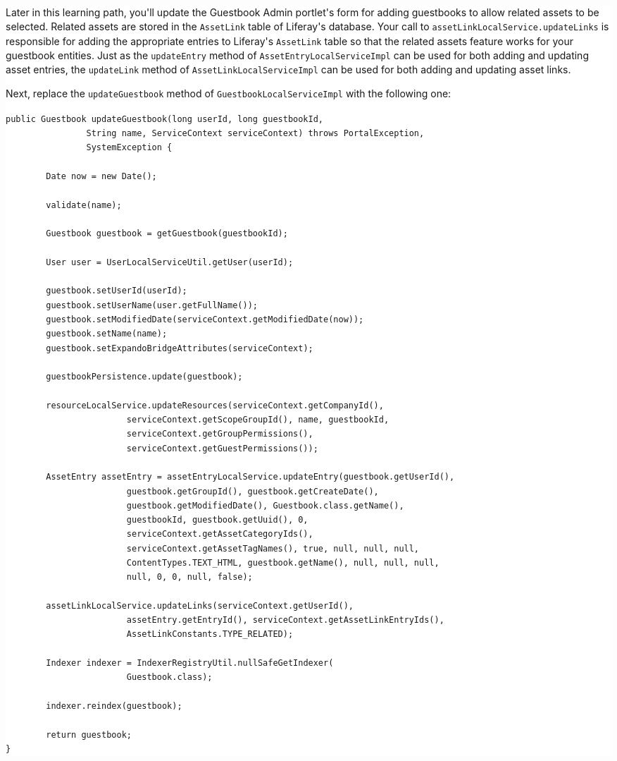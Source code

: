 Later in this learning path, you'll update the Guestbook Admin portlet's form
for adding guestbooks to allow related assets to be selected. Related assets are
stored in the `AssetLink` table of Liferay's database. Your call to
`assetLinkLocalService.updateLinks` is responsible for adding the appropriate
entries to Liferay's `AssetLink` table so that the related assets feature works
for your guestbook entities. Just as the `updateEntry` method of
`AssetEntryLocalServiceImpl` can be used for both adding and updating asset
entries, the `updateLink` method of `AssetLinkLocalServiceImpl` can be used for
both adding and updating asset links.

Next, replace the `updateGuestbook` method of `GuestbookLocalServiceImpl` with
the following one:

    public Guestbook updateGuestbook(long userId, long guestbookId,
                    String name, ServiceContext serviceContext) throws PortalException,
                    SystemException {

            Date now = new Date();

            validate(name);

            Guestbook guestbook = getGuestbook(guestbookId);
            
            User user = UserLocalServiceUtil.getUser(userId);

            guestbook.setUserId(userId);
            guestbook.setUserName(user.getFullName());
            guestbook.setModifiedDate(serviceContext.getModifiedDate(now));
            guestbook.setName(name);
            guestbook.setExpandoBridgeAttributes(serviceContext);

            guestbookPersistence.update(guestbook);

            resourceLocalService.updateResources(serviceContext.getCompanyId(),
                            serviceContext.getScopeGroupId(), name, guestbookId,
                            serviceContext.getGroupPermissions(),
                            serviceContext.getGuestPermissions());
            
            AssetEntry assetEntry = assetEntryLocalService.updateEntry(guestbook.getUserId(),
                            guestbook.getGroupId(), guestbook.getCreateDate(),
                            guestbook.getModifiedDate(), Guestbook.class.getName(),
                            guestbookId, guestbook.getUuid(), 0,
                            serviceContext.getAssetCategoryIds(),
                            serviceContext.getAssetTagNames(), true, null, null, null,
                            ContentTypes.TEXT_HTML, guestbook.getName(), null, null, null,
                            null, 0, 0, null, false);
            
            assetLinkLocalService.updateLinks(serviceContext.getUserId(),
                            assetEntry.getEntryId(), serviceContext.getAssetLinkEntryIds(),
                            AssetLinkConstants.TYPE_RELATED);
            
            Indexer indexer = IndexerRegistryUtil.nullSafeGetIndexer(
                            Guestbook.class);

            indexer.reindex(guestbook);

            return guestbook;
    }
